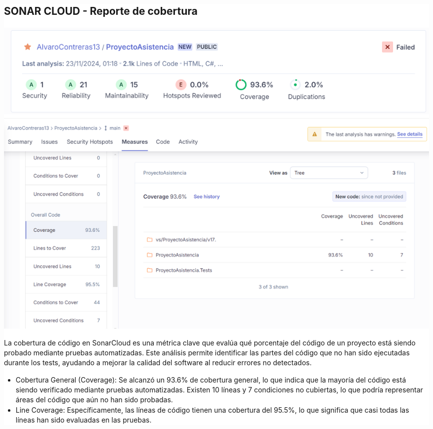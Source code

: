 

## **SONAR CLOUD - Reporte de cobertura**

![view_tests](./media/coveragesonar_0.png)
![view_tests](./media/coveragesonar_1.png)

La cobertura de código en SonarCloud es una métrica clave que evalúa qué porcentaje del código de un proyecto está siendo probado mediante pruebas automatizadas. Este análisis permite identificar las partes del código que no han sido ejecutadas durante los tests, ayudando a mejorar la calidad del software al reducir errores no detectados.

* Cobertura General (Coverage):
Se alcanzó un 93.6% de cobertura general, lo que indica que la mayoría del código está siendo verificado mediante pruebas automatizadas.
Existen 10 líneas y 7 condiciones no cubiertas, lo que podría representar áreas del código que aún no han sido probadas.
* Line Coverage:
Específicamente, las líneas de código tienen una cobertura del 95.5%, lo que significa que casi todas las líneas han sido evaluadas en las pruebas.
